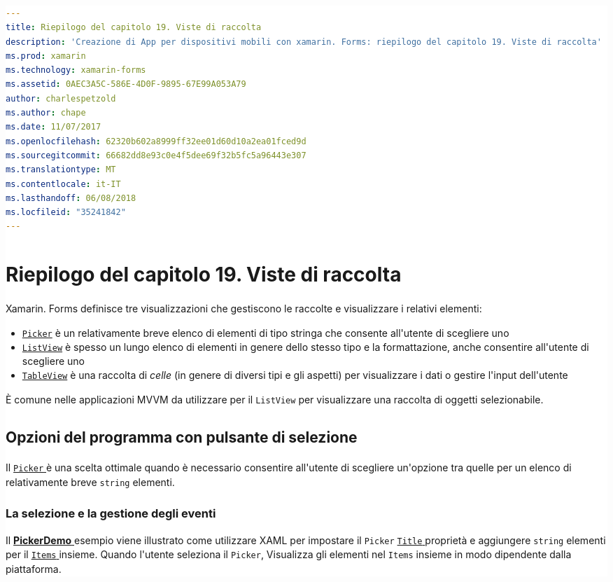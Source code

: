 ```yaml
---
title: Riepilogo del capitolo 19. Viste di raccolta
description: 'Creazione di App per dispositivi mobili con xamarin. Forms: riepilogo del capitolo 19. Viste di raccolta'
ms.prod: xamarin
ms.technology: xamarin-forms
ms.assetid: 0AEC3A5C-586E-4D0F-9895-67E99A053A79
author: charlespetzold
ms.author: chape
ms.date: 11/07/2017
ms.openlocfilehash: 62320b602a8999ff32ee01d60d10a2ea01fced9d
ms.sourcegitcommit: 66682dd8e93c0e4f5dee69f32b5fc5a96443e307
ms.translationtype: MT
ms.contentlocale: it-IT
ms.lasthandoff: 06/08/2018
ms.locfileid: "35241842"
---
```

# <a name="summary-of-chapter-19-collection-views"></a>Riepilogo del capitolo 19. Viste di raccolta

Xamarin. Forms definisce tre visualizzazioni che gestiscono le raccolte e visualizzare i relativi elementi:

- [`Picker`](https://developer.xamarin.com/api/type/Xamarin.Forms.Picker/) è un relativamente breve elenco di elementi di tipo stringa che consente all'utente di scegliere uno
- [`ListView`](https://developer.xamarin.com/api/type/Xamarin.Forms.ListView/) è spesso un lungo elenco di elementi in genere dello stesso tipo e la formattazione, anche consentire all'utente di scegliere uno
- [`TableView`](https://developer.xamarin.com/api/type/Xamarin.Forms.TableView/) è una raccolta di *celle* (in genere di diversi tipi e gli aspetti) per visualizzare i dati o gestire l'input dell'utente

È comune nelle applicazioni MVVM da utilizzare per il `ListView` per visualizzare una raccolta di oggetti selezionabile.

## <a name="program-options-with-picker"></a>Opzioni del programma con pulsante di selezione

Il [ `Picker` ](https://developer.xamarin.com/api/type/Xamarin.Forms.Picker/) è una scelta ottimale quando è necessario consentire all'utente di scegliere un'opzione tra quelle per un elenco di relativamente breve `string` elementi.

### <a name="the-picker-and-event-handling"></a>La selezione e la gestione degli eventi

Il [ **PickerDemo** ](https://github.com/xamarin/xamarin-forms-book-samples/tree/master/Chapter19/PickerDemo) esempio viene illustrato come utilizzare XAML per impostare il `Picker` [ `Title` ](https://developer.xamarin.com/api/property/Xamarin.Forms.Picker.Title/) proprietà e aggiungere `string` elementi per il [ `Items` ](https://developer.xamarin.com/api/property/Xamarin.Forms.Picker.Items/) insieme. Quando l'utente seleziona il `Picker`, Visualizza gli elementi nel `Items` insieme in modo dipendente dalla piattaforma.
